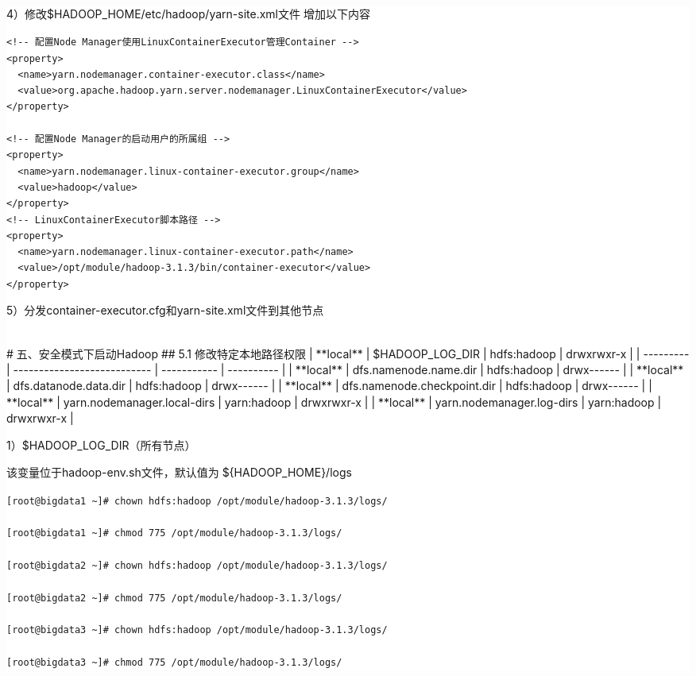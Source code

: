 4）修改$HADOOP_HOME/etc/hadoop/yarn-site.xml文件
增加以下内容
```
<!-- 配置Node Manager使用LinuxContainerExecutor管理Container -->
<property>
  <name>yarn.nodemanager.container-executor.class</name>
  <value>org.apache.hadoop.yarn.server.nodemanager.LinuxContainerExecutor</value>
</property>

<!-- 配置Node Manager的启动用户的所属组 -->
<property>
  <name>yarn.nodemanager.linux-container-executor.group</name>
  <value>hadoop</value>
</property>
<!-- LinuxContainerExecutor脚本路径 -->
<property>
  <name>yarn.nodemanager.linux-container-executor.path</name>
  <value>/opt/module/hadoop-3.1.3/bin/container-executor</value>
</property>
```

5）分发container-executor.cfg和yarn-site.xml文件到其他节点

<br>
# 五、安全模式下启动Hadoop
## 5.1 修改特定本地路径权限
| **local** | $HADOOP_LOG_DIR             | hdfs:hadoop | drwxrwxr-x |
| --------- | --------------------------- | ----------- | ---------- |
| **local** | dfs.namenode.name.dir       | hdfs:hadoop | drwx------ |
| **local** | dfs.datanode.data.dir       | hdfs:hadoop | drwx------ |
| **local** | dfs.namenode.checkpoint.dir | hdfs:hadoop | drwx------ |
| **local** | yarn.nodemanager.local-dirs | yarn:hadoop | drwxrwxr-x |
| **local** | yarn.nodemanager.log-dirs   | yarn:hadoop | drwxrwxr-x |

1）$HADOOP_LOG_DIR（所有节点）

该变量位于hadoop-env.sh文件，默认值为 ${HADOOP_HOME}/logs
```
[root@bigdata1 ~]# chown hdfs:hadoop /opt/module/hadoop-3.1.3/logs/

[root@bigdata1 ~]# chmod 775 /opt/module/hadoop-3.1.3/logs/

[root@bigdata2 ~]# chown hdfs:hadoop /opt/module/hadoop-3.1.3/logs/

[root@bigdata2 ~]# chmod 775 /opt/module/hadoop-3.1.3/logs/

[root@bigdata3 ~]# chown hdfs:hadoop /opt/module/hadoop-3.1.3/logs/

[root@bigdata3 ~]# chmod 775 /opt/module/hadoop-3.1.3/logs/
```
